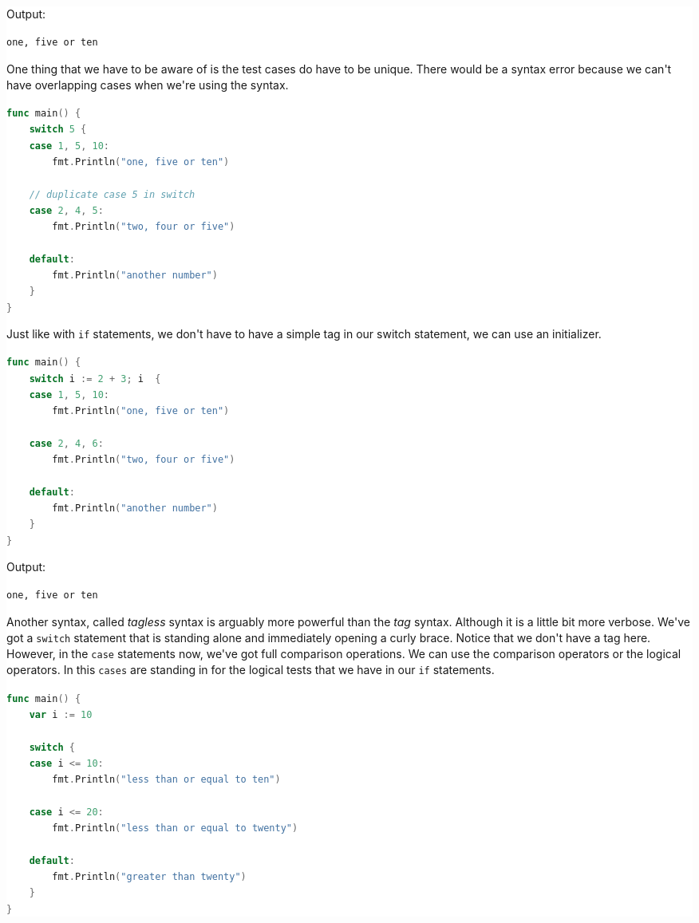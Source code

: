 Output:
```
one, five or ten
```

One thing that we have to be aware of is the test cases do have to be unique. There would be a syntax error because we can't have overlapping cases when we're using the syntax.

```go
func main() {
	switch 5 {
	case 1, 5, 10:
		fmt.Println("one, five or ten")
	
	// duplicate case 5 in switch
	case 2, 4, 5:
		fmt.Println("two, four or five")
	
	default:
		fmt.Println("another number")
	}
}
```

Just like with `if` statements, we don't have to have a simple tag in our switch statement, we can use an initializer.
```go
func main() {
	switch i := 2 + 3; i  {
	case 1, 5, 10:
		fmt.Println("one, five or ten")
	
	case 2, 4, 6:
		fmt.Println("two, four or five")
	
	default:
		fmt.Println("another number")
	}
}
``` 

Output:
```
one, five or ten
```

Another syntax, called *tagless* syntax is arguably more powerful than the *tag* syntax. Although it is a little bit more verbose. We've got a `switch` statement that is standing alone and immediately opening a curly brace. Notice that we don't have a tag here. However, in the `case` statements now, we've got full comparison operations. We can use the comparison operators or the logical operators. In this `cases` are standing in for the logical tests that we have in our `if` statements.

```go
func main() {
	var i := 10

	switch {
	case i <= 10:
		fmt.Println("less than or equal to ten")
	
	case i <= 20:
		fmt.Println("less than or equal to twenty")
	
	default:
		fmt.Println("greater than twenty")
	}
}
```
